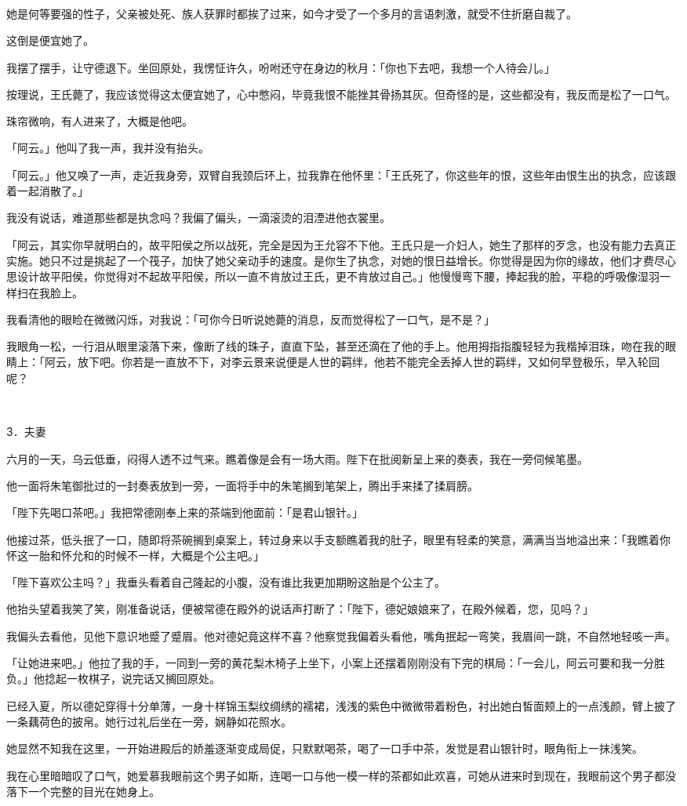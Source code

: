 
她是何等要强的性子，父亲被处死、族人获罪时都挨了过来，如今才受了一个多月的言语刺激，就受不住折磨自裁了。


这倒是便宜她了。


我摆了摆手，让守德退下。坐回原处，我愣怔许久，吩咐还守在身边的秋月：「你也下去吧，我想一个人待会儿。」


按理说，王氏薨了，我应该觉得这太便宜她了，心中憋闷，毕竟我恨不能挫其骨扬其灰。但奇怪的是，这些都没有，我反而是松了一口气。


珠帘微响，有人进来了，大概是他吧。


「阿云。」他叫了我一声，我并没有抬头。


「阿云。」他又唤了一声，走近我身旁，双臂自我颈后环上，拉我靠在他怀里：「王氏死了，你这些年的恨，这些年由恨生出的执念，应该跟着一起消散了。」


我没有说话，难道那些都是执念吗？我偏了偏头，一滴滚烫的泪湮进他衣裳里。


「阿云，其实你早就明白的，故平阳侯之所以战死，完全是因为王允容不下他。王氏只是一介妇人，她生了那样的歹念，也没有能力去真正实施。她只不过是挑起了一个筏子，加快了她父亲动手的速度。是你生了执念，对她的恨日益增长。你觉得是因为你的缘故，他们才费尽心思设计故平阳侯，你觉得对不起故平阳侯，所以一直不肯放过王氏，更不肯放过自己。」他慢慢弯下腰，捧起我的脸，平稳的呼吸像湿羽一样扫在我脸上。


我看清他的眼睑在微微闪烁，对我说：「可你今日听说她薨的消息，反而觉得松了一口气，是不是？」


我眼角一松，一行泪从眼里滚落下来，像断了线的珠子，直直下坠，甚至还滴在了他的手上。他用拇指指腹轻轻为我楷掉泪珠，吻在我的眼睛上：「阿云，放下吧。你若是一直放不下，对李云景来说便是人世的羁绊，他若不能完全丢掉人世的羁绊，又如何早登极乐，早入轮回呢？


 


3．夫妻


六月的一天，乌云低垂，闷得人透不过气来。瞧着像是会有一场大雨。陛下在批阅新呈上来的奏表，我在一旁伺候笔墨。


他一面将朱笔御批过的一封奏表放到一旁，一面将手中的朱笔搁到笔架上，腾出手来揉了揉肩膀。


「陛下先喝口茶吧。」我把常德刚奉上来的茶端到他面前：「是君山银针。」


他接过茶，低头抿了一口，随即将茶碗搁到桌案上，转过身来以手支额瞧着我的肚子，眼里有轻柔的笑意，满满当当地溢出来：「我瞧着你怀这一胎和怀允和的时候不一样，大概是个公主吧。」


「陛下喜欢公主吗？」我垂头看着自己隆起的小腹，没有谁比我更加期盼这胎是个公主了。


他抬头望着我笑了笑，刚准备说话，便被常德在殿外的说话声打断了：「陛下，德妃娘娘来了，在殿外候着，您，见吗？」


我偏头去看他，见他下意识地蹙了蹙眉。他对德妃竟这样不喜？他察觉我偏着头看他，嘴角抿起一弯笑，我眉间一跳，不自然地轻咳一声。


「让她进来吧。」他拉了我的手，一同到一旁的黄花梨木椅子上坐下，小案上还摆着刚刚没有下完的棋局：「一会儿，阿云可要和我一分胜负。」他捻起一枚棋子，说完话又搁回原处。


已经入夏，所以德妃穿得十分单薄，一身十样锦玉梨纹绸绣的襦裙，浅浅的紫色中微微带着粉色，衬出她白皙面颊上的一点浅颜，臂上披了一条藕荷色的披帛。她行过礼后坐在一旁，娴静如花照水。


她显然不知我在这里，一开始进殿后的娇羞逐渐变成局促，只默默喝茶，喝了一口手中茶，发觉是君山银针时，眼角衔上一抹浅笑。


我在心里暗暗叹了口气，她爱慕我眼前这个男子如斯，连喝一口与他一模一样的茶都如此欢喜，可她从进来时到现在，我眼前这个男子都没落下一个完整的目光在她身上。
